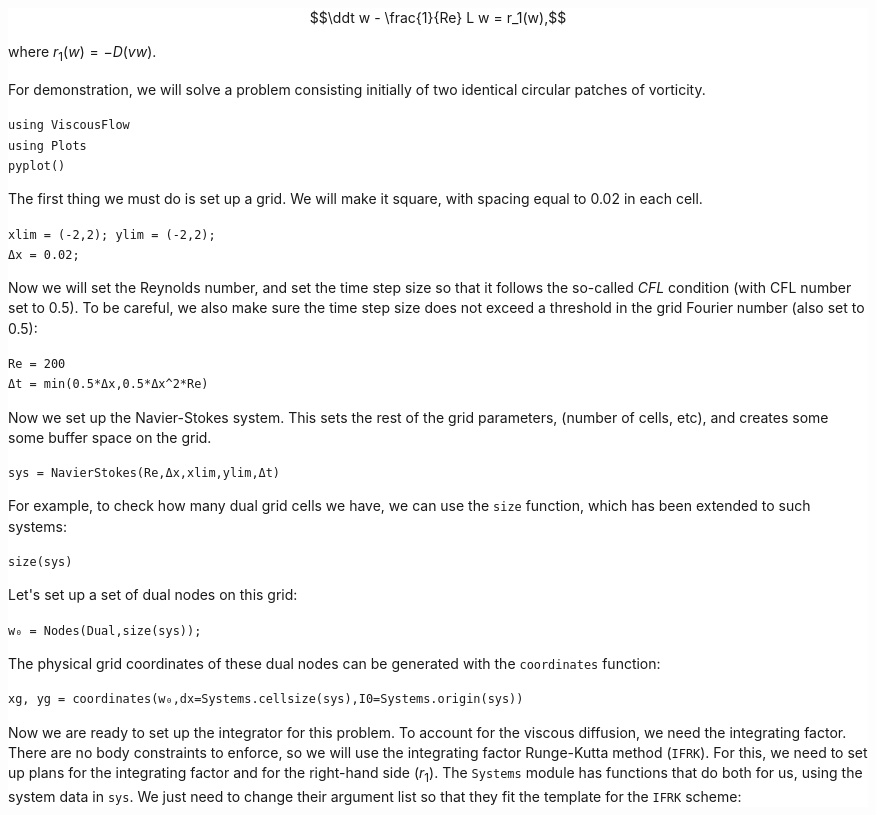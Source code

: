 $$\ddt w - \frac{1}{Re} L w = r_1(w),$$

where $r_1(w) = -D(vw)$.

For demonstration, we will solve a problem consisting initially of two identical circular patches of vorticity.

```@setup corotate
using ViscousFlow
using Plots
pyplot()
```

The first thing we must do is set up a grid. We will make it square, with spacing equal to 0.02 in each cell.

```@repl corotate
xlim = (-2,2); ylim = (-2,2);
Δx = 0.02;
```

Now we will set the Reynolds number, and set the time step size so that it follows the so-called *CFL* condition (with CFL number set to 0.5). To be careful, we also make sure the time step size does not exceed a threshold in the grid Fourier number (also set to 0.5):

```@repl corotate
Re = 200
Δt = min(0.5*Δx,0.5*Δx^2*Re)
```

Now we set up the Navier-Stokes system. This sets the rest of the grid parameters,
(number of cells, etc), and creates some some buffer space on the grid.

```@repl corotate
sys = NavierStokes(Re,Δx,xlim,ylim,Δt)
```

For example, to check how many dual grid cells we have, we can use the `size` function, which has been extended to such systems:

```@repl corotate
size(sys)
```

Let's set up a set of dual nodes on this grid:

```@repl corotate
w₀ = Nodes(Dual,size(sys));
```

The physical grid coordinates of these dual nodes can be generated with the `coordinates` function:

```@repl corotate
xg, yg = coordinates(w₀,dx=Systems.cellsize(sys),I0=Systems.origin(sys))
```

Now we are ready to set up the integrator for this problem. To account for the viscous diffusion, we need the integrating factor. There are no body constraints to enforce, so we will use the integrating factor Runge-Kutta method (`IFRK`). For this, we need to set up plans for the integrating factor and for the right-hand side ($r_1$). The `Systems` module has functions that do both for us, using the system data in `sys`. We just need to change their argument list so that they fit the template for the `IFRK` scheme:
